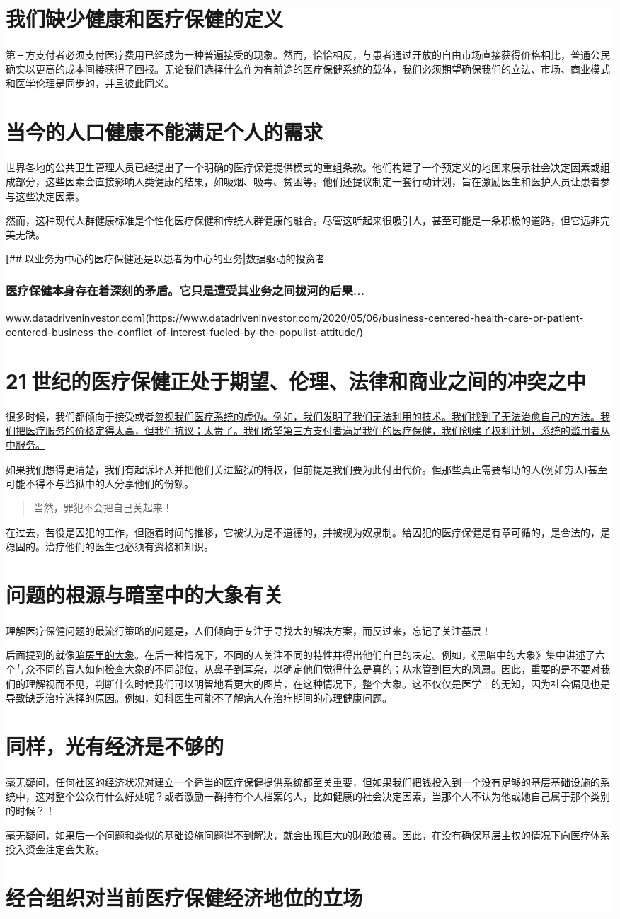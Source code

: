 # 我们缺少健康和医疗保健的定义

第三方支付者必须支付医疗费用已经成为一种普遍接受的现象。然而，恰恰相反，与患者通过开放的自由市场直接获得价格相比，普通公民确实以更高的成本间接获得了回报。无论我们选择什么作为有前途的医疗保健系统的载体，我们必须期望确保我们的立法、市场、商业模式和医学伦理是同步的，并且彼此同义。

# 当今的人口健康不能满足个人的需求

世界各地的公共卫生管理人员已经提出了一个明确的医疗保健提供模式的重组条款。他们构建了一个预定义的地图来展示社会决定因素或组成部分，这些因素会直接影响人类健康的结果，如吸烟、吸毒、贫困等。他们还提议制定一套行动计划，旨在激励医生和医护人员让患者参与这些决定因素。

然而，这种现代人群健康标准是个性化医疗保健和传统人群健康的融合。尽管这听起来很吸引人，甚至可能是一条积极的道路，但它远非完美无缺。

[](https://www.datadriveninvestor.com/2020/05/06/business-centered-health-care-or-patient-centered-business-the-conflict-of-interest-fueled-by-the-populist-attitude/) [## 以业务为中心的医疗保健还是以患者为中心的业务|数据驱动的投资者

### 医疗保健本身存在着深刻的矛盾。它只是遭受其业务之间拔河的后果…

www.datadriveninvestor.com](https://www.datadriveninvestor.com/2020/05/06/business-centered-health-care-or-patient-centered-business-the-conflict-of-interest-fueled-by-the-populist-attitude/) 

# 21 世纪的医疗保健正处于期望、伦理、法律和商业之间的冲突之中

很多时候，我们都倾向于接受或者[忽视我们医疗系统的虚伪。例如，我们发明了我们无法利用的技术。我们找到了无法治愈自己的方法。我们把医疗服务的价格定得太高，但我们抗议；太贵了。我们希望第三方支付者满足我们的医疗保健，我们创建了权利计划，系统的滥用者从中服务。](https://medium.com/datadriveninvestor/in-healthcare-a-clash-of-expectations-ethics-law-and-business-613e4c14e363)

如果我们想得更清楚，我们有起诉坏人并把他们关进监狱的特权，但前提是我们要为此付出代价。但那些真正需要帮助的人(例如穷人)甚至可能不得不与监狱中的人分享他们的份额。

> 当然，罪犯不会把自己关起来！

在过去，苦役是囚犯的工作，但随着时间的推移，它被认为是不道德的，并被视为奴隶制。给囚犯的医疗保健是有章可循的，是合法的，是稳固的。治疗他们的医生也必须有资格和知识。

# 问题的根源与暗室中的大象有关

理解医疗保健问题的最流行策略的问题是，人们倾向于专注于寻找大的解决方案，而反过来，忘记了关注基层！

后面提到的就像[暗房里的大象](https://medium.com/the-4-elements-of-change/healthcare-problems-understanding-the-elephant-in-the-dark-room-5a175e5689cf)。在后一种情况下，不同的人关注不同的特性并得出他们自己的决定。例如，《黑暗中的大象》集中讲述了六个与众不同的盲人如何检查大象的不同部位，从鼻子到耳朵，以确定他们觉得什么是真的；从水管到巨大的风扇。因此，重要的是不要对我们的理解视而不见，判断什么时候我们可以明智地看更大的图片，在这种情况下，整个大象。这不仅仅是医学上的无知，因为社会偏见也是导致缺乏治疗选择的原因。例如，妇科医生可能不了解病人在治疗期间的心理健康问题。

# 同样，光有经济是不够的

毫无疑问，任何社区的经济状况对建立一个适当的医疗保健提供系统都至关重要，但如果我们把钱投入到一个没有足够的基层基础设施的系统中，这对整个公众有什么好处呢？或者激励一群持有个人档案的人，比如健康的社会决定因素，当那个人不认为他或她自己属于那个类别的时候？！

毫无疑问，如果后一个问题和类似的基础设施问题得不到解决，就会出现巨大的财政浪费。因此，在没有确保基层主权的情况下向医疗体系投入资金注定会失败。

# 经合组织对当前医疗保健经济地位的立场
